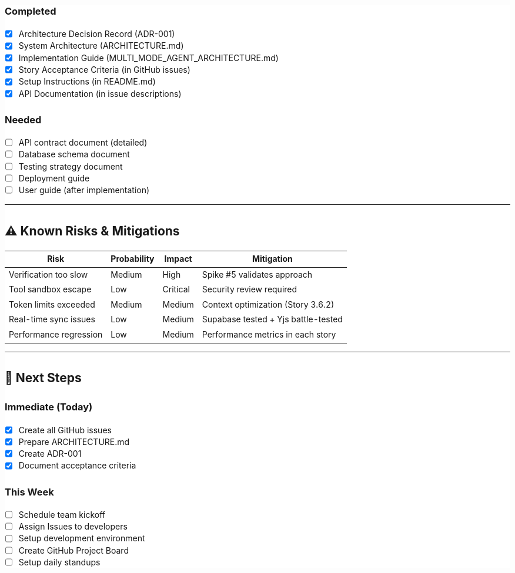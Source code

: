 ### Completed

- [x] Architecture Decision Record (ADR-001)
- [x] System Architecture (ARCHITECTURE.md)
- [x] Implementation Guide (MULTI_MODE_AGENT_ARCHITECTURE.md)
- [x] Story Acceptance Criteria (in GitHub issues)
- [x] Setup Instructions (in README.md)
- [x] API Documentation (in issue descriptions)

### Needed

- [ ] API contract document (detailed)
- [ ] Database schema document
- [ ] Testing strategy document
- [ ] Deployment guide
- [ ] User guide (after implementation)

---

## ⚠️ Known Risks & Mitigations

| Risk                   | Probability | Impact   | Mitigation                          |
| ---------------------- | ----------- | -------- | ----------------------------------- |
| Verification too slow  | Medium      | High     | Spike #5 validates approach         |
| Tool sandbox escape    | Low         | Critical | Security review required            |
| Token limits exceeded  | Medium      | Medium   | Context optimization (Story 3.6.2)  |
| Real-time sync issues  | Low         | Medium   | Supabase tested + Yjs battle-tested |
| Performance regression | Low         | Medium   | Performance metrics in each story   |

---

## 🎯 Next Steps

### Immediate (Today)

- [x] Create all GitHub issues
- [x] Prepare ARCHITECTURE.md
- [x] Create ADR-001
- [x] Document acceptance criteria

### This Week

- [ ] Schedule team kickoff
- [ ] Assign Issues to developers
- [ ] Setup development environment
- [ ] Create GitHub Project Board
- [ ] Setup daily standups
